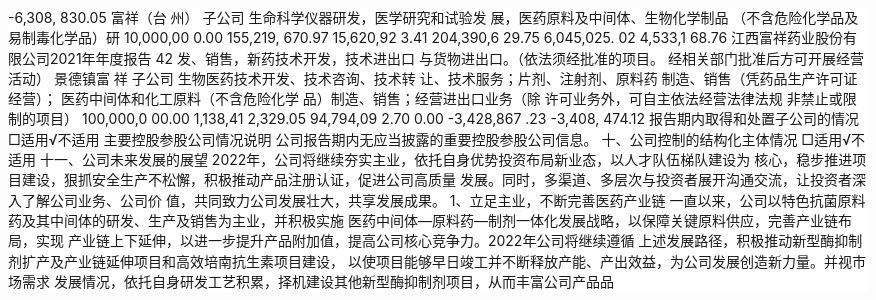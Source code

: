-6,308,
830.05
富祥（台
州）
子公司
生命科学仪器研发，医学研究和试验发
展，医药原料及中间体、生物化学制品
（不含危险化学品及易制毒化学品）研
10,000,00
0.00
155,219,
670.97
15,620,92
3.41
204,390,6
29.75
6,045,025.
02
4,533,1
68.76
江西富祥药业股份有限公司2021年年度报告
42
发、销售，新药技术开发，技术进出口
与货物进出口。（依法须经批准的项目。
经相关部门批准后方可开展经营活动）
景德镇富
祥
子公司
生物医药技术开发、技术咨询、技术转
让、技术服务；片剂、注射剂、原料药
制造、销售（凭药品生产许可证经营）；
医药中间体和化工原料（不含危险化学
品）制造、销售；经营进出口业务（除
许可业务外，可自主依法经营法律法规
非禁止或限制的项目）
100,000,0
00.00
1,138,41
2,329.05
94,794,09
2.70
0.00
-3,428,867
.23
-3,408,
474.12
报告期内取得和处置子公司的情况
□适用√不适用
主要控股参股公司情况说明
公司报告期内无应当披露的重要控股参股公司信息。
十、公司控制的结构化主体情况
□适用√不适用
十一、公司未来发展的展望
2022年，公司将继续夯实主业，依托自身优势投资布局新业态，以人才队伍梯队建设为
核心，稳步推进项目建设，狠抓安全生产不松懈，积极推动产品注册认证，促进公司高质量
发展。同时，多渠道、多层次与投资者展开沟通交流，让投资者深入了解公司业务、公司价
值，共同致力公司发展壮大，共享发展成果。
1、立足主业，不断完善医药产业链
一直以来，公司以特色抗菌原料药及其中间体的研发、生产及销售为主业，并积极实施
医药中间体—原料药—制剂一体化发展战略，以保障关键原料供应，完善产业链布局，实现
产业链上下延伸，以进一步提升产品附加值，提高公司核心竞争力。2022年公司将继续遵循
上述发展路径，积极推动新型酶抑制剂扩产及产业链延伸项目和高效培南抗生素项目建设，
以使项目能够早日竣工并不断释放产能、产出效益，为公司发展创造新力量。并视市场需求
发展情况，依托自身研发工艺积累，择机建设其他新型酶抑制剂项目，从而丰富公司产品品